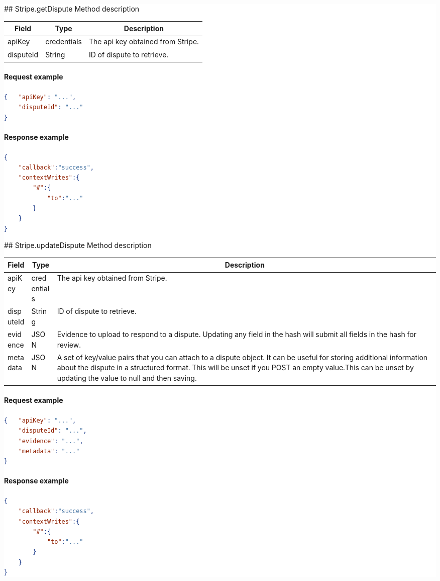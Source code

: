 <a name="getDispute"/>
## Stripe.getDispute
Method description

| Field    | Type       | Description
|----------|------------|----------
| apiKey   | credentials| The api key obtained from Stripe.
| disputeId| String     | ID of dispute to retrieve.

#### Request example
```json
{	"apiKey": "...",
	"disputeId": "..."
}
```
#### Response example
```json
{
	"callback":"success",
	"contextWrites":{
		"#":{
			"to":"..."
		}
	}
}
```

<a name="updateDispute"/>
## Stripe.updateDispute
Method description

| Field    | Type       | Description
|----------|------------|----------
| apiKey   | credentials| The api key obtained from Stripe.
| disputeId| String     | ID of dispute to retrieve.
| evidence | JSON       | Evidence to upload to respond to a dispute. Updating any field in the hash will submit all fields in the hash for review.
| metadata | JSON       | A set of key/value pairs that you can attach to a dispute object. It can be useful for storing additional information about the dispute in a structured format. This will be unset if you POST an empty value.This can be unset by updating the value to null and then saving.

#### Request example
```json
{	"apiKey": "...",
	"disputeId": "...",
	"evidence": "...",
	"metadata": "..."
}
```
#### Response example
```json
{
	"callback":"success",
	"contextWrites":{
		"#":{
			"to":"..."
		}
	}
}
```
